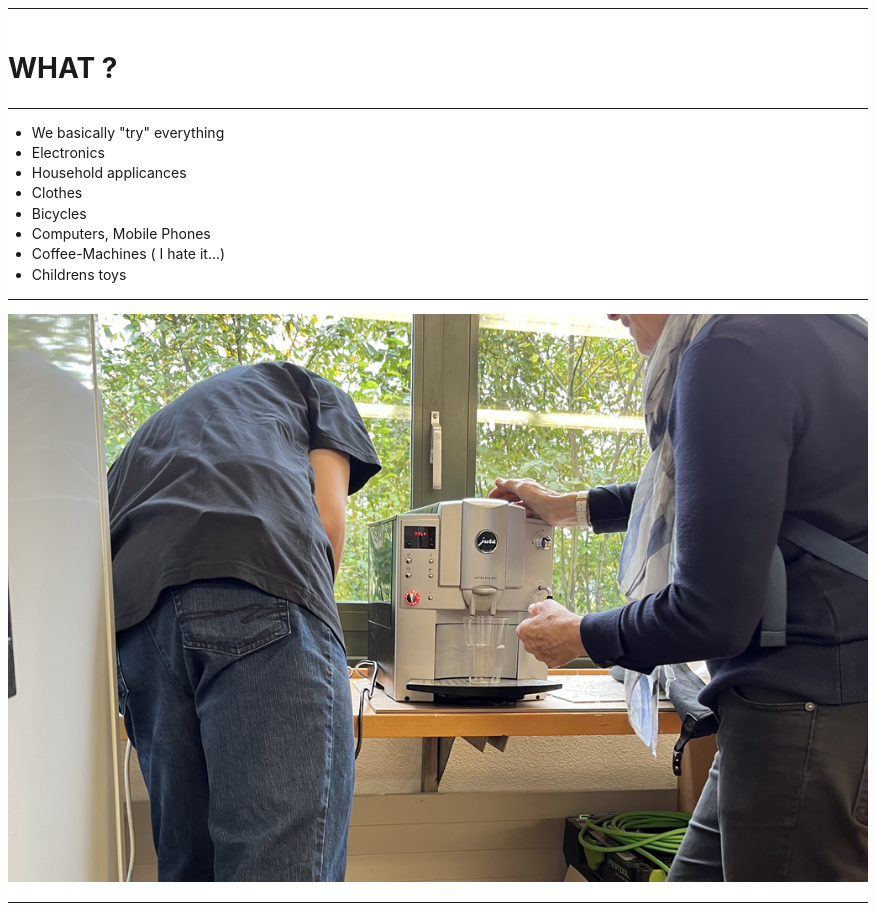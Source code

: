 
---

# WHAT ?

---

* We basically "try" everything
* Electronics 
* Household applicances
* Clothes
* Bicycles
* Computers, Mobile Phones
* Coffee-Machines ( I hate it...)
* Childrens toys

---

![Image_20241019_180455_115.jpg](./pics/Image_20241019_180455_115.jpg)

---
